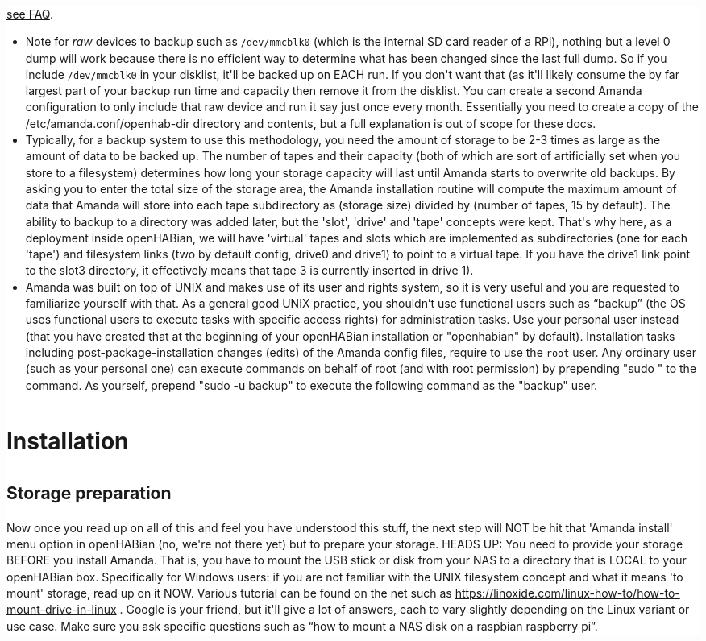 [see FAQ](https://wiki.zmanda.com/index.php/FAQ:How_do_I_make_Amanda_do_full_backups_on_weekends_and_incrementals_during_the_week%3F).
* Note for *raw* devices to backup such as `/dev/mmcblk0` (which is the internal SD card reader of a RPi), nothing but a level 0
dump will work because there is no efficient way  to determine what has been changed since the last full dump.
So if you include `/dev/mmcblk0` in your disklist, it'll be backed up on EACH run. If you don't want that (as it'll likely consume
the by far largest part of your backup run time and capacity then remove it from the disklist. You can create a second Amanda
configuration to only include that raw device and run it say just once every month. Essentially you need to create a copy of the
/etc/amanda.conf/openhab-dir directory and contents, but a full explanation is out of scope for these docs.
* Typically, for a backup system to use this methodology, you need the amount of storage to be 2-3 times as large as the amount
of data to be backed up. The number of tapes and their capacity (both of which are sort of artificially set when you store to a
filesystem) determines how long your storage capacity will last until Amanda starts to overwrite old backups. 
By asking you to enter the total size of the storage area, the Amanda installation routine will compute the maximum amount of 
data that Amanda will store into each tape subdirectory as (storage size) divided by (number of tapes, 15 by default).
The ability to backup to a directory was added later, but the 'slot', 'drive' and 'tape' concepts were kept. That's why here,
as a deployment inside openHABian, we will have 'virtual' tapes and slots which are implemented as subdirectories (one for each
'tape') and filesystem links (two by default config, drive0 and drive1) to point to a virtual tape.
If you have the drive1 link point to the slot3 directory, it effectively means that tape 3 is currently inserted in drive 1).
* Amanda was built on top of UNIX and makes use of its user and rights system, so it is very useful and you are requested to
familiarize yourself with that. As a general good UNIX practice, you shouldn’t use functional users such as “backup” (the OS
uses functional users to execute tasks with specific access rights) for administration tasks. Use your personal user instead
(that you have created that at the beginning of your openHABian installation or "openhabian" by default).
Installation tasks including post-package-installation changes (edits) of the Amanda config files, require to use the `root`
user. Any ordinary user (such as your personal one) can execute commands on behalf of root (and with root permission) by
prepending "sudo " to the command. As yourself, prepend "sudo -u backup" to execute the following command as the "backup" user.

# Installation
## Storage preparation
Now once you read up on all of this and feel you have understood this stuff, the next step will NOT be hit that 'Amanda install' 
menu option in openHABian (no, we're not there yet) but to prepare your storage.
HEADS UP: You need to provide your storage BEFORE you install Amanda.
That is, you have to mount the USB stick or disk from your NAS to a directory that is LOCAL to your openHABian box.
Specifically for Windows users: if you are not familiar with the UNIX filesystem concept and what it means 'to mount' storage,
read up on it NOW. Various tutorial can be found on the net such as https://linoxide.com/linux-how-to/how-to-mount-drive-in-linux .
Google is your friend, but it'll give a lot of answers, each to vary slightly depending on the Linux variant or use case.
Make sure you ask specific questions such as “how to mount a NAS disk on a raspbian raspberry pi”.